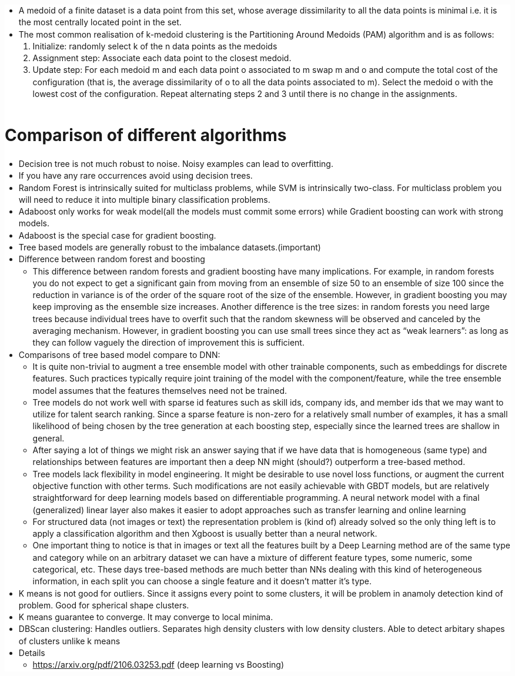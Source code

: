 * A medoid of a finite dataset is a data point from this set, whose average dissimilarity to all the data points is minimal i.e. it is the most centrally located point in the set.
* The most common realisation of k-medoid clustering is the Partitioning Around Medoids (PAM) algorithm and is as follows:
    1. Initialize: randomly select k of the n data points as the medoids
    2. Assignment step: Associate each data point to the closest medoid.
    3. Update step: For each medoid m and each data point o associated to m swap m and o and compute the total cost of the configuration (that is, the average dissimilarity of o to all the data points associated to m). Select the medoid o with the lowest cost of the configuration.
Repeat alternating steps 2 and 3 until there is no change in the assignments.

# Comparison of different algorithms
* Decision tree is not much robust to noise. Noisy examples can lead to overfitting.
* If you have any rare occurrences avoid using decision trees.
* Random Forest is intrinsically suited for multiclass problems, while SVM is intrinsically two-class. For multiclass problem you will need to reduce it into multiple binary classification problems.
* Adaboost only works for weak model(all the models must commit some errors) while Gradient boosting can work with strong models.
* Adaboost is the special case for gradient boosting.
* Tree based models are generally robust to the imbalance datasets.(important)
* Difference between random forest and boosting
    * This difference between random forests and gradient boosting have many implications. For example, in random forests you do not expect to get a significant gain from moving from an ensemble of size 50 to an ensemble of size 100 since the reduction in variance is of the order of the square root of the size of the ensemble. However, in gradient boosting you may keep improving as the ensemble size increases. Another difference is the tree sizes: in random forests you need large trees because individual trees have to overfit such that the random skewness will be observed and canceled by the averaging mechanism. However, in gradient boosting you can use small trees since they act as “weak learners”: as long as they can follow vaguely the direction of improvement this is sufficient.
* Comparisons of tree based model compare to DNN:
    * It is quite non-trivial to augment a tree ensemble model with other trainable components, such as embeddings for discrete features. Such practices typically require joint training of the model with the component/feature, while the tree ensemble model assumes that the features themselves need not be trained.
    * Tree models do not work well with sparse id features such as skill ids, company ids, and member ids that we may want to utilize for talent search ranking. Since a sparse feature is non-zero for a relatively small number of examples, it has a small likelihood of being chosen by the tree generation at each boosting step, especially since the learned trees are shallow in general.
    * After saying a lot of things we might risk an answer saying that if we have data that is homogeneous (same type) and relationships between features are important then a deep NN might (should?) outperform a tree-based method.
    * Tree models lack flexibility in model engineering. It might be desirable to use novel loss functions, or augment the current objective function with other terms. Such modifications are not easily achievable with GBDT models, but are relatively straightforward for deep learning models based on differentiable programming. A neural network model with a final (generalized) linear layer also makes it easier to adopt approaches such as transfer learning and online learning
    * For structured data (not images or text) the representation problem is (kind of) already solved so the only thing left is to apply a classification algorithm and then Xgboost is usually better than a neural network.
    * One important thing to notice is that in images or text all the features built by a Deep Learning method are of the same type and category while on an arbitrary dataset we can have a mixture of different feature types, some numeric, some categorical, etc. These days tree-based methods are much better than NNs dealing with this kind of heterogeneous information, in each split you can choose a single feature and it doesn’t matter it’s type.
* K means is not good for outliers. Since it assigns every point to some clusters, it will be problem in anamoly detection kind of problem. Good for spherical shape clusters.
* K means guarantee to converge. It may converge to local minima.
* DBScan clustering: Handles outliers. Separates high density clusters with low density clusters. Able to detect arbitary shapes of clusters unlike k means
* Details
    * https://arxiv.org/pdf/2106.03253.pdf (deep learning vs Boosting)
